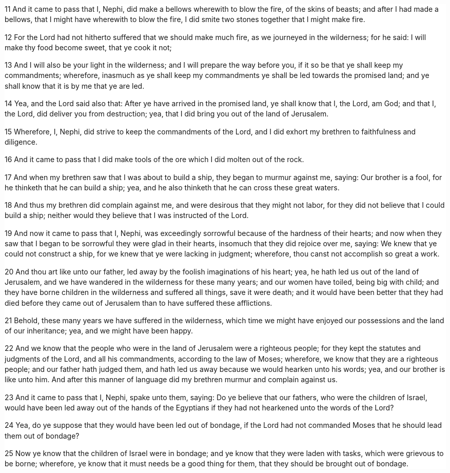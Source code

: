 11 And it came to pass that I, Nephi, did make a bellows wherewith to blow the fire, of the skins of beasts; and after I had made a bellows, that I might have wherewith to blow the fire, I did smite two stones together that I might make fire.

12 For the Lord had not hitherto suffered that we should make much fire, as we journeyed in the wilderness; for he said: I will make thy food become sweet, that ye cook it not;

13 And I will also be your light in the wilderness; and I will prepare the way before you, if it so be that ye shall keep my commandments; wherefore, inasmuch as ye shall keep my commandments ye shall be led towards the promised land; and ye shall know that it is by me that ye are led.

14 Yea, and the Lord said also that: After ye have arrived in the promised land, ye shall know that I, the Lord, am God; and that I, the Lord, did deliver you from destruction; yea, that I did bring you out of the land of Jerusalem.

15 Wherefore, I, Nephi, did strive to keep the commandments of the Lord, and I did exhort my brethren to faithfulness and diligence.

16 And it came to pass that I did make tools of the ore which I did molten out of the rock.

17 And when my brethren saw that I was about to build a ship, they began to murmur against me, saying: Our brother is a fool, for he thinketh that he can build a ship; yea, and he also thinketh that he can cross these great waters.

18 And thus my brethren did complain against me, and were desirous that they might not labor, for they did not believe that I could build a ship; neither would they believe that I was instructed of the Lord.

19 And now it came to pass that I, Nephi, was exceedingly sorrowful because of the hardness of their hearts; and now when they saw that I began to be sorrowful they were glad in their hearts, insomuch that they did rejoice over me, saying: We knew that ye could not construct a ship, for we knew that ye were lacking in judgment; wherefore, thou canst not accomplish so great a work.

20 And thou art like unto our father, led away by the foolish imaginations of his heart; yea, he hath led us out of the land of Jerusalem, and we have wandered in the wilderness for these many years; and our women have toiled, being big with child; and they have borne children in the wilderness and suffered all things, save it were death; and it would have been better that they had died before they came out of Jerusalem than to have suffered these afflictions.

21 Behold, these many years we have suffered in the wilderness, which time we might have enjoyed our possessions and the land of our inheritance; yea, and we might have been happy.

22 And we know that the people who were in the land of Jerusalem were a righteous people; for they kept the statutes and judgments of the Lord, and all his commandments, according to the law of Moses; wherefore, we know that they are a righteous people; and our father hath judged them, and hath led us away because we would hearken unto his words; yea, and our brother is like unto him. And after this manner of language did my brethren murmur and complain against us.

23 And it came to pass that I, Nephi, spake unto them, saying: Do ye believe that our fathers, who were the children of Israel, would have been led away out of the hands of the Egyptians if they had not hearkened unto the words of the Lord?

24 Yea, do ye suppose that they would have been led out of bondage, if the Lord had not commanded Moses that he should lead them out of bondage?

25 Now ye know that the children of Israel were in bondage; and ye know that they were laden with tasks, which were grievous to be borne; wherefore, ye know that it must needs be a good thing for them, that they should be brought out of bondage.
